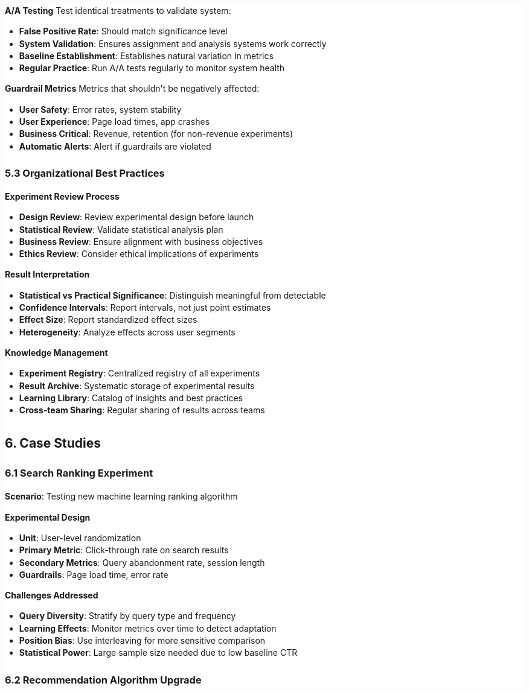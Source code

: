 **A/A Testing**
Test identical treatments to validate system:
- **False Positive Rate**: Should match significance level
- **System Validation**: Ensures assignment and analysis systems work correctly
- **Baseline Establishment**: Establishes natural variation in metrics
- **Regular Practice**: Run A/A tests regularly to monitor system health

**Guardrail Metrics**
Metrics that shouldn't be negatively affected:
- **User Safety**: Error rates, system stability
- **User Experience**: Page load times, app crashes
- **Business Critical**: Revenue, retention (for non-revenue experiments)
- **Automatic Alerts**: Alert if guardrails are violated

### 5.3 Organizational Best Practices

**Experiment Review Process**
- **Design Review**: Review experimental design before launch
- **Statistical Review**: Validate statistical analysis plan
- **Business Review**: Ensure alignment with business objectives
- **Ethics Review**: Consider ethical implications of experiments

**Result Interpretation**
- **Statistical vs Practical Significance**: Distinguish meaningful from detectable
- **Confidence Intervals**: Report intervals, not just point estimates
- **Effect Size**: Report standardized effect sizes
- **Heterogeneity**: Analyze effects across user segments

**Knowledge Management**
- **Experiment Registry**: Centralized registry of all experiments
- **Result Archive**: Systematic storage of experimental results
- **Learning Library**: Catalog of insights and best practices
- **Cross-team Sharing**: Regular sharing of results across teams

## 6. Case Studies

### 6.1 Search Ranking Experiment

**Scenario**: Testing new machine learning ranking algorithm

**Experimental Design**
- **Unit**: User-level randomization
- **Primary Metric**: Click-through rate on search results
- **Secondary Metrics**: Query abandonment rate, session length
- **Guardrails**: Page load time, error rate

**Challenges Addressed**
- **Query Diversity**: Stratify by query type and frequency
- **Learning Effects**: Monitor metrics over time to detect adaptation
- **Position Bias**: Use interleaving for more sensitive comparison
- **Statistical Power**: Large sample size needed due to low baseline CTR

### 6.2 Recommendation Algorithm Upgrade
